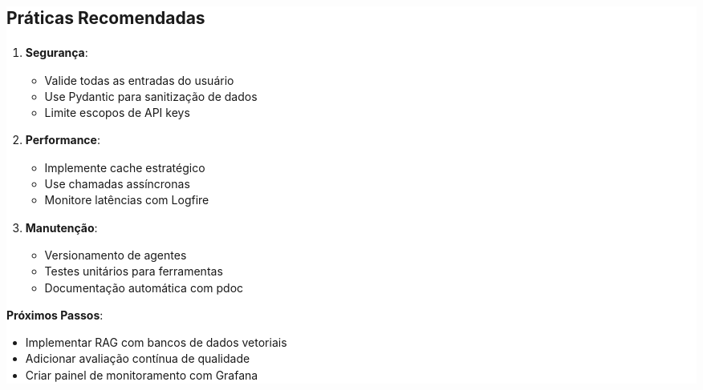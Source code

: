 ## Práticas Recomendadas

1. **Segurança**:

   - Valide todas as entradas do usuário
   - Use Pydantic para sanitização de dados
   - Limite escopos de API keys

2. **Performance**:

   - Implemente cache estratégico
   - Use chamadas assíncronas
   - Monitore latências com Logfire

3. **Manutenção**:
   - Versionamento de agentes
   - Testes unitários para ferramentas
   - Documentação automática com pdoc

**Próximos Passos**:

- Implementar RAG com bancos de dados vetoriais
- Adicionar avaliação contínua de qualidade
- Criar painel de monitoramento com Grafana
